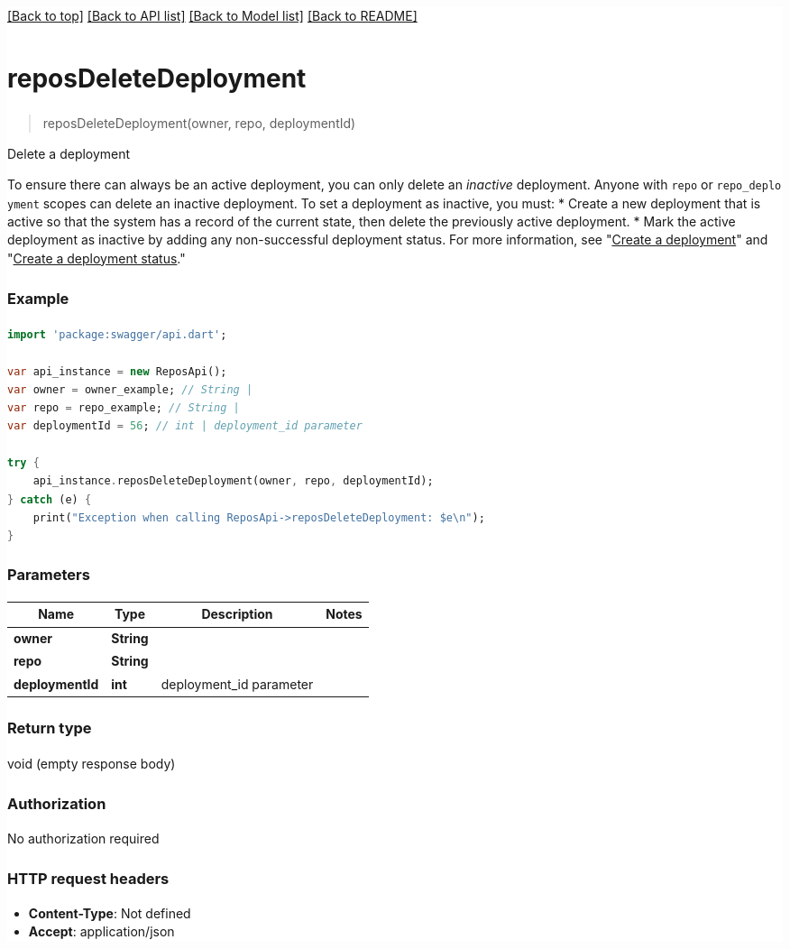 [[Back to top]](#) [[Back to API list]](../README.md#documentation-for-api-endpoints) [[Back to Model list]](../README.md#documentation-for-models) [[Back to README]](../README.md)

# **reposDeleteDeployment**
> reposDeleteDeployment(owner, repo, deploymentId)

Delete a deployment

To ensure there can always be an active deployment, you can only delete an _inactive_ deployment. Anyone with `repo` or `repo_deployment` scopes can delete an inactive deployment.  To set a deployment as inactive, you must:  *   Create a new deployment that is active so that the system has a record of the current state, then delete the previously active deployment. *   Mark the active deployment as inactive by adding any non-successful deployment status.  For more information, see \"[Create a deployment](https://developer.github.com/v3/repos/deployments/#create-a-deployment)\" and \"[Create a deployment status](https://developer.github.com/v3/repos/deployments/#create-a-deployment-status).\"

### Example
```dart
import 'package:swagger/api.dart';

var api_instance = new ReposApi();
var owner = owner_example; // String | 
var repo = repo_example; // String | 
var deploymentId = 56; // int | deployment_id parameter

try {
    api_instance.reposDeleteDeployment(owner, repo, deploymentId);
} catch (e) {
    print("Exception when calling ReposApi->reposDeleteDeployment: $e\n");
}
```

### Parameters

Name | Type | Description  | Notes
------------- | ------------- | ------------- | -------------
 **owner** | **String**|  | 
 **repo** | **String**|  | 
 **deploymentId** | **int**| deployment_id parameter | 

### Return type

void (empty response body)

### Authorization

No authorization required

### HTTP request headers

 - **Content-Type**: Not defined
 - **Accept**: application/json

